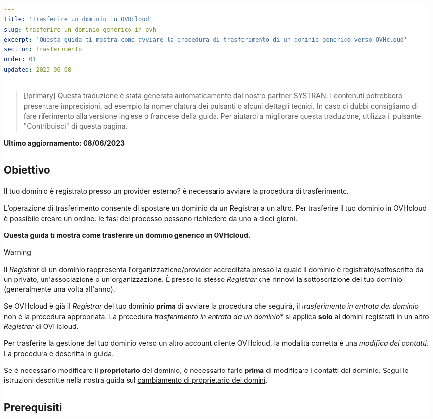 ```yaml
---
title: 'Trasferire un dominio in OVHcloud'
slug: trasferire-un-dominio-generico-in-ovh
excerpt: 'Questa guida ti mostra come avviare la procedura di trasferimento di un dominio generico verso OVHcloud'
section: Trasferimento
order: 01
updated: 2023-06-08
---
```


> [!primary]
> Questa traduzione è stata generata automaticamente dal nostro partner SYSTRAN. I contenuti potrebbero presentare imprecisioni, ad esempio la nomenclatura dei pulsanti o alcuni dettagli tecnici. In caso di dubbi consigliamo di fare riferimento alla versione inglese o francese della guida. Per aiutarci a migliorare questa traduzione, utilizza il pulsante "Contribuisci" di questa pagina.
>

**Ultimo aggiornamento: 08/06/2023**

## Obiettivo

Il tuo dominio è registrato presso un provider esterno? è necessario avviare la procedura di trasferimento.

L’operazione di trasferimento consente di spostare un dominio da un Registrar a un altro. Per trasferire il tuo dominio in OVHcloud è possibile creare un ordine. le fasi del processo possono richiedere da uno a dieci giorni.

**Questa guida ti mostra come trasferire un dominio generico in OVHcloud.**

> [!warning]
>
> Il *Registrar* di un dominio rappresenta l'organizzazione/provider accreditata presso la quale il dominio è registrato/sottoscritto da un privato, un'associazione o un'organizzazione. È presso lo stesso *Registrar* che rinnovi la sottoscrizione del tuo dominio (generalmente una volta all'anno).
>
> Se OVHcloud è già il *Registrar* del tuo dominio **prima** di avviare la procedura che seguirà, il *trasferimento in entrata del dominio* non è la procedura appropriata. La procedura *trasferimento in entrata da un dominio** si applica **solo** ai domini registrati in un altro *Registrar* di OVHcloud.
>
> Per trasferire la gestione del tuo dominio verso un altro account cliente OVHcloud, la modalità corretta è una *modifica dei contatti*. La procedura è descritta in [guida](/pages/account/customer/managing_contacts).
>
> Se è necessario modificare il **proprietario** del dominio, è necessario farlo **prima** di modificare i contatti del dominio. Segui le istruzioni descritte nella nostra guida sul [cambiamento di proprietario dei domini](/pages/web/domains/trade_domain).
>

## Prerequisiti
